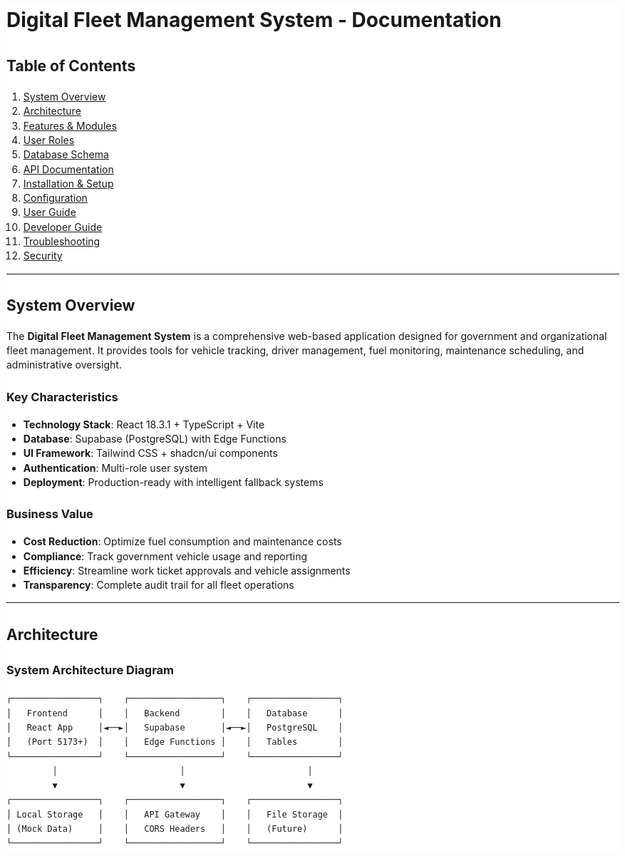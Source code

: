 # Digital Fleet Management System - Documentation

## Table of Contents
1. [System Overview](#system-overview)
2. [Architecture](#architecture)
3. [Features & Modules](#features--modules)
4. [User Roles](#user-roles)
5. [Database Schema](#database-schema)
6. [API Documentation](#api-documentation)
7. [Installation & Setup](#installation--setup)
8. [Configuration](#configuration)
9. [User Guide](#user-guide)
10. [Developer Guide](#developer-guide)
11. [Troubleshooting](#troubleshooting)
12. [Security](#security)

---

## System Overview

The **Digital Fleet Management System** is a comprehensive web-based application designed for government and organizational fleet management. It provides tools for vehicle tracking, driver management, fuel monitoring, maintenance scheduling, and administrative oversight.

### Key Characteristics
- **Technology Stack**: React 18.3.1 + TypeScript + Vite
- **Database**: Supabase (PostgreSQL) with Edge Functions
- **UI Framework**: Tailwind CSS + shadcn/ui components
- **Authentication**: Multi-role user system
- **Deployment**: Production-ready with intelligent fallback systems

### Business Value
- **Cost Reduction**: Optimize fuel consumption and maintenance costs
- **Compliance**: Track government vehicle usage and reporting
- **Efficiency**: Streamline work ticket approvals and vehicle assignments
- **Transparency**: Complete audit trail for all fleet operations

---

## Architecture

### System Architecture Diagram
```
┌─────────────────┐    ┌──────────────────┐    ┌─────────────────┐
│   Frontend      │    │   Backend        │    │   Database      │
│   React App     │◄──►│   Supabase       │◄──►│   PostgreSQL    │
│   (Port 5173+)  │    │   Edge Functions │    │   Tables        │
└─────────────────┘    └──────────────────┘    └─────────────────┘
         │                        │                        │
         ▼                        ▼                        ▼
┌─────────────────┐    ┌──────────────────┐    ┌─────────────────┐
│ Local Storage   │    │   API Gateway    │    │   File Storage  │
│ (Mock Data)     │    │   CORS Headers   │    │   (Future)      │
└─────────────────┘    └──────────────────┘    └─────────────────┘
```
